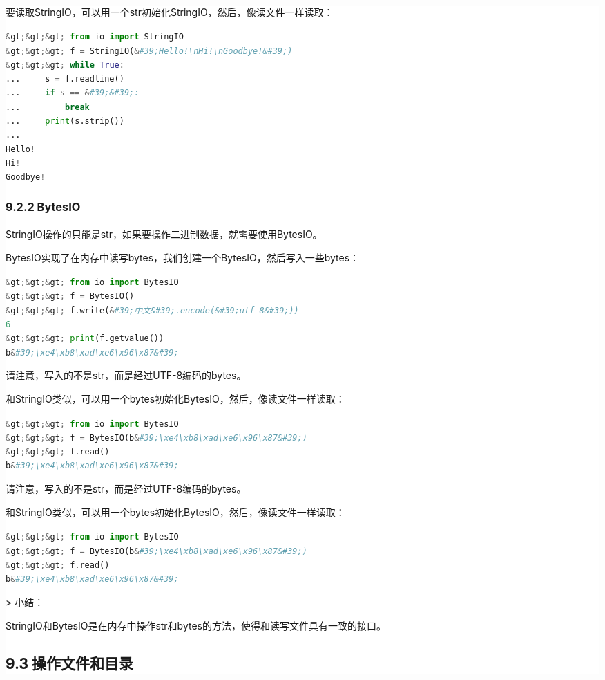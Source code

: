 要读取StringIO，可以用一个str初始化StringIO，然后，像读文件一样读取：

```python
&gt;&gt;&gt; from io import StringIO
&gt;&gt;&gt; f = StringIO(&#39;Hello!\nHi!\nGoodbye!&#39;)
&gt;&gt;&gt; while True:
...     s = f.readline()
...     if s == &#39;&#39;:
...         break
...     print(s.strip())
...
Hello!
Hi!
Goodbye!
```

### 9.2.2 BytesIO

StringIO操作的只能是str，如果要操作二进制数据，就需要使用BytesIO。

BytesIO实现了在内存中读写bytes，我们创建一个BytesIO，然后写入一些bytes：

```python
&gt;&gt;&gt; from io import BytesIO
&gt;&gt;&gt; f = BytesIO()
&gt;&gt;&gt; f.write(&#39;中文&#39;.encode(&#39;utf-8&#39;))
6
&gt;&gt;&gt; print(f.getvalue())
b&#39;\xe4\xb8\xad\xe6\x96\x87&#39;
```

请注意，写入的不是str，而是经过UTF-8编码的bytes。

和StringIO类似，可以用一个bytes初始化BytesIO，然后，像读文件一样读取：

```python
&gt;&gt;&gt; from io import BytesIO
&gt;&gt;&gt; f = BytesIO(b&#39;\xe4\xb8\xad\xe6\x96\x87&#39;)
&gt;&gt;&gt; f.read()
b&#39;\xe4\xb8\xad\xe6\x96\x87&#39;
```

请注意，写入的不是str，而是经过UTF-8编码的bytes。

和StringIO类似，可以用一个bytes初始化BytesIO，然后，像读文件一样读取：

```python
&gt;&gt;&gt; from io import BytesIO
&gt;&gt;&gt; f = BytesIO(b&#39;\xe4\xb8\xad\xe6\x96\x87&#39;)
&gt;&gt;&gt; f.read()
b&#39;\xe4\xb8\xad\xe6\x96\x87&#39;
```

&gt; 小结：

StringIO和BytesIO是在内存中操作str和bytes的方法，使得和读写文件具有一致的接口。

## 9.3 操作文件和目录
